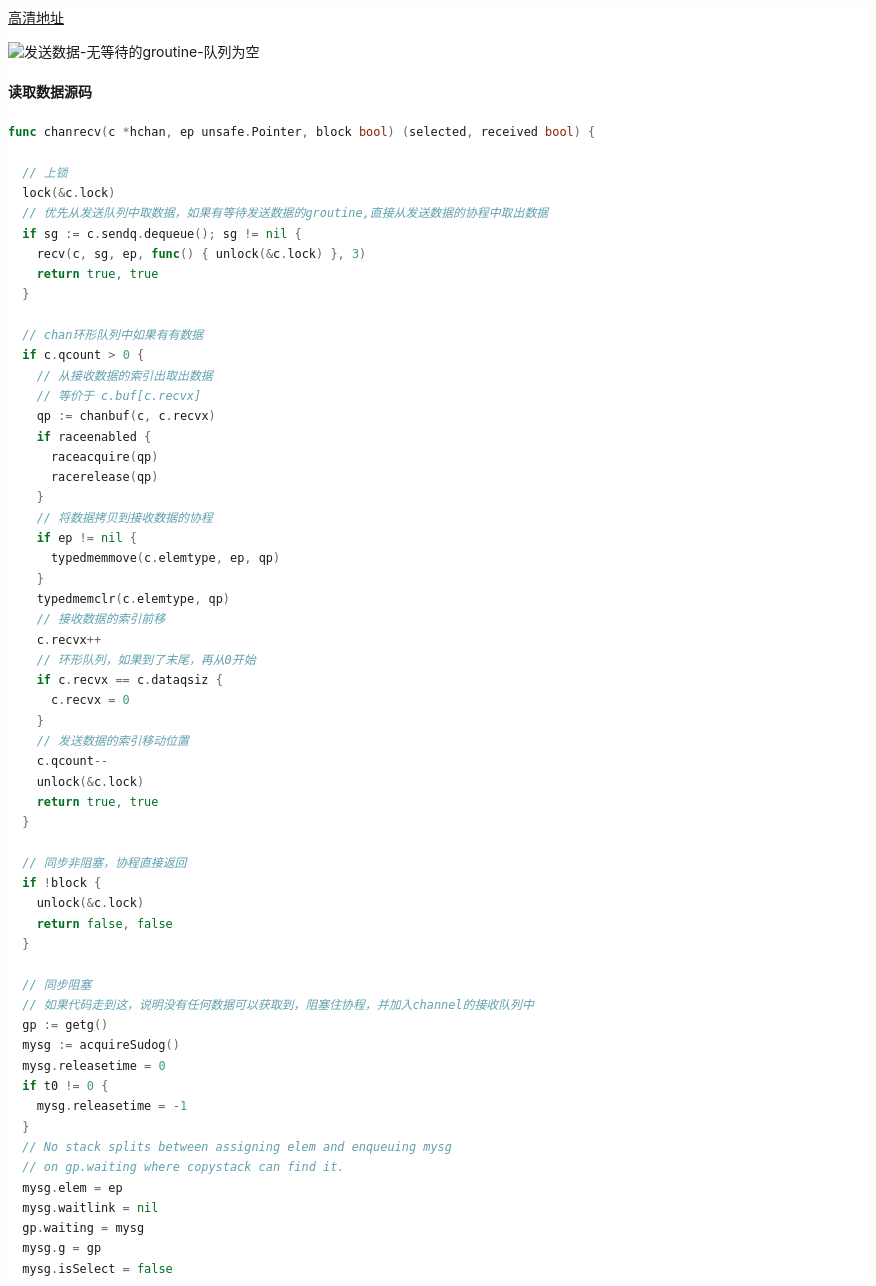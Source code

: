 [高清地址](https://www.processon.com/view/link/5f6a0c9d07912949af46a832)

![发送数据-无等待的groutine-队列为空](http://assets.processon.com/chart_image/5f6a0c9d1e0853769821d70f.png)

#### 读取数据源码

```Go
func chanrecv(c *hchan, ep unsafe.Pointer, block bool) (selected, received bool) {

  // 上锁
  lock(&c.lock)
  // 优先从发送队列中取数据，如果有等待发送数据的groutine,直接从发送数据的协程中取出数据
  if sg := c.sendq.dequeue(); sg != nil {
    recv(c, sg, ep, func() { unlock(&c.lock) }, 3)
    return true, true
  }

  // chan环形队列中如果有有数据
  if c.qcount > 0 {
    // 从接收数据的索引出取出数据
    // 等价于 c.buf[c.recvx]
    qp := chanbuf(c, c.recvx)
    if raceenabled {
      raceacquire(qp)
      racerelease(qp)
    }
    // 将数据拷贝到接收数据的协程
    if ep != nil {
      typedmemmove(c.elemtype, ep, qp)
    }
    typedmemclr(c.elemtype, qp)
    // 接收数据的索引前移
    c.recvx++
    // 环形队列，如果到了末尾，再从0开始
    if c.recvx == c.dataqsiz {
      c.recvx = 0
    }
    // 发送数据的索引移动位置
    c.qcount--
    unlock(&c.lock)
    return true, true
  }

  // 同步非阻塞，协程直接返回
  if !block {
    unlock(&c.lock)
    return false, false
  }

  // 同步阻塞
  // 如果代码走到这，说明没有任何数据可以获取到，阻塞住协程，并加入channel的接收队列中
  gp := getg()
  mysg := acquireSudog()
  mysg.releasetime = 0
  if t0 != 0 {
    mysg.releasetime = -1
  }
  // No stack splits between assigning elem and enqueuing mysg
  // on gp.waiting where copystack can find it.
  mysg.elem = ep
  mysg.waitlink = nil
  gp.waiting = mysg
  mysg.g = gp
  mysg.isSelect = false
```